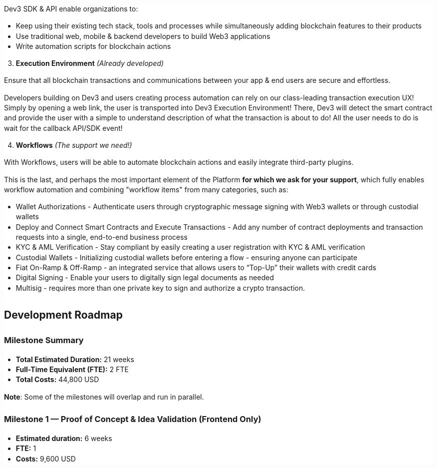 Dev3 SDK & API enable organizations to:

- Keep using their existing tech stack, tools and processes while simultaneously adding blockchain features to their products
- Use traditional web, mobile & backend developers to build Web3 applications
- Write automation scripts for blockchain actions

3. **Execution Environment** *(Already developed)*

Ensure that all blockchain transactions and communications between your app & end users are secure and effortless.

Developers building on Dev3 and users creating process automation can rely on our class-leading transaction execution UX! Simply by opening a web link, the user is transported into Dev3 Execution Environment! There, Dev3 will detect the smart contract and provide the user with a simple to understand description of what the transaction is about to do! All the user needs to do is wait for the callback API/SDK event!

4. **Workflows** *(The support we need!)*

With Workflows, users will be able to automate blockchain actions and easily integrate third-party plugins. 

This is the last, and perhaps the most important element of the Platform **for which we ask for your support**, which fully enables workflow automation and combining "workflow items" from many categories, such as:

- Wallet Authorizations - Authenticate users through cryptographic message signing with Web3 wallets or through custodial wallets
- Deploy and Connect Smart Contracts and Execute Transactions - Add any number of contract deployments and transaction requests into a single, end-to-end business process
- KYC & AML Verification - Stay compliant by easily creating a user registration with KYC & AML verification
- Custodial Wallets - Initializing custodial wallets before entering a flow - ensuring anyone can participate
- Fiat On-Ramp & Off-Ramp - an integrated service that allows users to “Top-Up” their wallets with credit cards
- Digital Signing - Enable your users to digitally sign legal documents as needed
- Multisig - requires more than one private key to sign and authorize a crypto transaction.


## Development Roadmap

### Milestone Summary

- **Total Estimated Duration:** 21 weeks 
- **Full-Time Equivalent (FTE):** 2 FTE
- **Total Costs:** 44,800 USD

**Note**: Some of the milestones will overlap and run in parallel.

### Milestone 1 — Proof of Concept & Idea Validation (Frontend Only)

- **Estimated duration:** 6 weeks
- **FTE:**  1
- **Costs:** 9,600 USD
